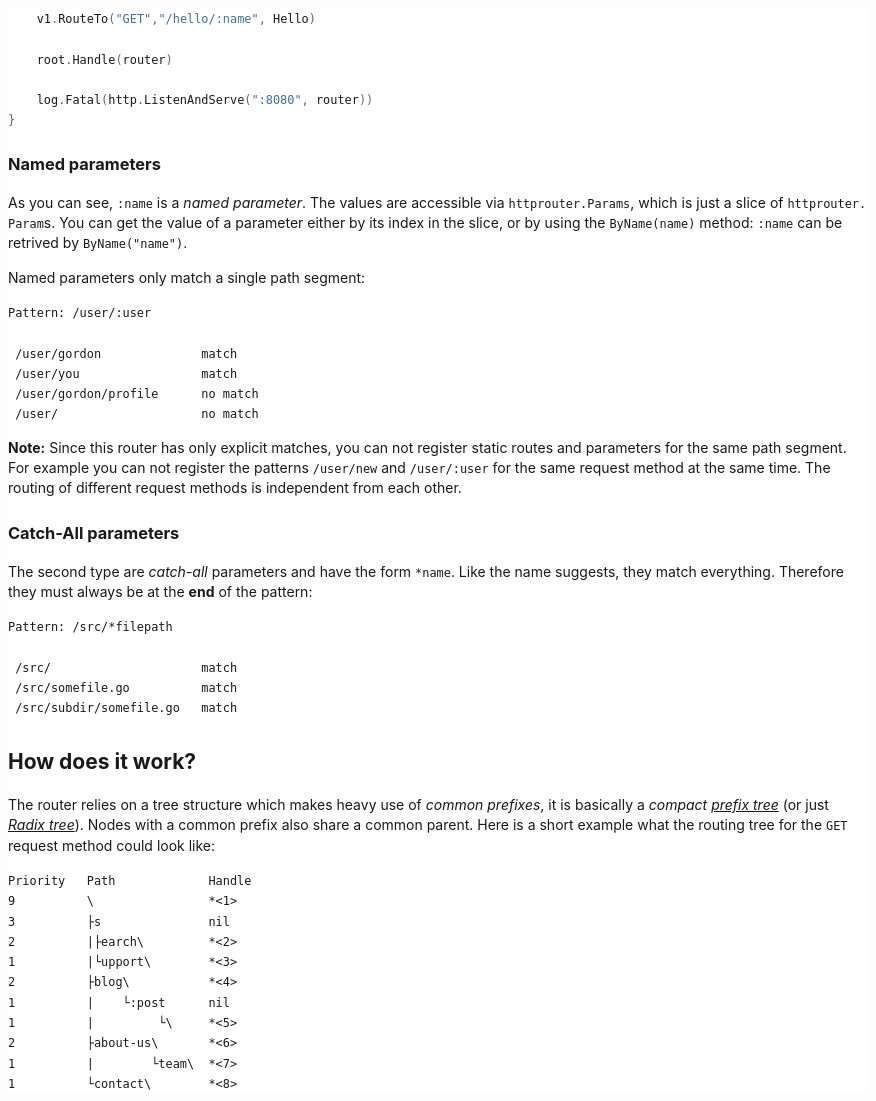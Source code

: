 ```go
    v1.RouteTo("GET","/hello/:name", Hello)

    root.Handle(router)

    log.Fatal(http.ListenAndServe(":8080", router))
}
```

### Named parameters

As you can see, `:name` is a *named parameter*. The values are accessible via `httprouter.Params`, which is just a slice of `httprouter.Param`s. You can get the value of a parameter either by its index in the slice, or by using the `ByName(name)` method: `:name` can be retrived by `ByName("name")`.

Named parameters only match a single path segment:

```
Pattern: /user/:user

 /user/gordon              match
 /user/you                 match
 /user/gordon/profile      no match
 /user/                    no match
```

**Note:** Since this router has only explicit matches, you can not register static routes and parameters for the same path segment. For example you can not register the patterns `/user/new` and `/user/:user` for the same request method at the same time. The routing of different request methods is independent from each other.

### Catch-All parameters

The second type are *catch-all* parameters and have the form `*name`. Like the name suggests, they match everything. Therefore they must always be at the **end** of the pattern:

```
Pattern: /src/*filepath

 /src/                     match
 /src/somefile.go          match
 /src/subdir/somefile.go   match
```

## How does it work?

The router relies on a tree structure which makes heavy use of *common prefixes*, it is basically a *compact* [*prefix tree*](https://en.wikipedia.org/wiki/Trie) (or just [*Radix tree*](https://en.wikipedia.org/wiki/Radix_tree)). Nodes with a common prefix also share a common parent. Here is a short example what the routing tree for the `GET` request method could look like:

```
Priority   Path             Handle
9          \                *<1>
3          ├s               nil
2          |├earch\         *<2>
1          |└upport\        *<3>
2          ├blog\           *<4>
1          |    └:post      nil
1          |         └\     *<5>
2          ├about-us\       *<6>
1          |        └team\  *<7>
1          └contact\        *<8>
```
